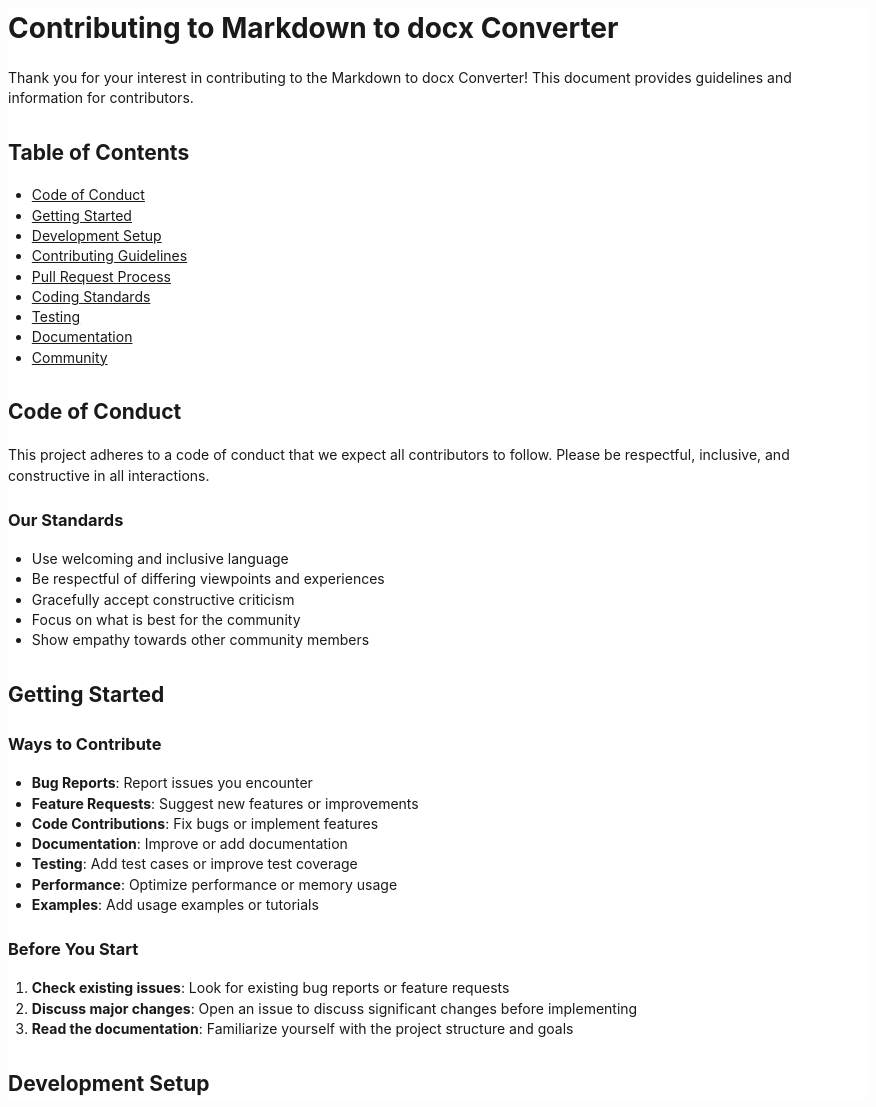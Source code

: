 # Contributing to Markdown to docx Converter

Thank you for your interest in contributing to the Markdown to docx Converter! This document provides guidelines and information for contributors.

## Table of Contents

- [Code of Conduct](#code-of-conduct)
- [Getting Started](#getting-started)
- [Development Setup](#development-setup)
- [Contributing Guidelines](#contributing-guidelines)
- [Pull Request Process](#pull-request-process)
- [Coding Standards](#coding-standards)
- [Testing](#testing)
- [Documentation](#documentation)
- [Community](#community)

## Code of Conduct

This project adheres to a code of conduct that we expect all contributors to follow. Please be respectful, inclusive, and constructive in all interactions.

### Our Standards

- Use welcoming and inclusive language
- Be respectful of differing viewpoints and experiences
- Gracefully accept constructive criticism
- Focus on what is best for the community
- Show empathy towards other community members

## Getting Started

### Ways to Contribute

- **Bug Reports**: Report issues you encounter
- **Feature Requests**: Suggest new features or improvements
- **Code Contributions**: Fix bugs or implement features
- **Documentation**: Improve or add documentation
- **Testing**: Add test cases or improve test coverage
- **Performance**: Optimize performance or memory usage
- **Examples**: Add usage examples or tutorials

### Before You Start

1. **Check existing issues**: Look for existing bug reports or feature requests
2. **Discuss major changes**: Open an issue to discuss significant changes before implementing
3. **Read the documentation**: Familiarize yourself with the project structure and goals

## Development Setup

